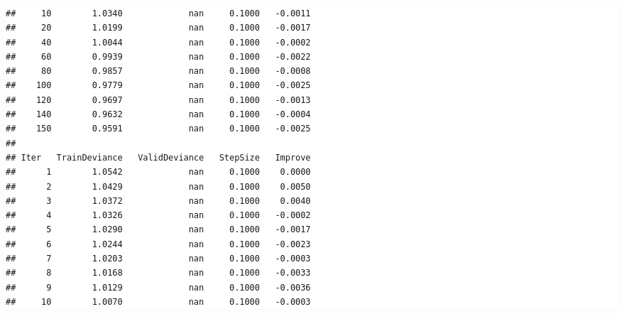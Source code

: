     ##     10        1.0340             nan     0.1000   -0.0011
    ##     20        1.0199             nan     0.1000   -0.0017
    ##     40        1.0044             nan     0.1000   -0.0002
    ##     60        0.9939             nan     0.1000   -0.0022
    ##     80        0.9857             nan     0.1000   -0.0008
    ##    100        0.9779             nan     0.1000   -0.0025
    ##    120        0.9697             nan     0.1000   -0.0013
    ##    140        0.9632             nan     0.1000   -0.0004
    ##    150        0.9591             nan     0.1000   -0.0025
    ## 
    ## Iter   TrainDeviance   ValidDeviance   StepSize   Improve
    ##      1        1.0542             nan     0.1000    0.0000
    ##      2        1.0429             nan     0.1000    0.0050
    ##      3        1.0372             nan     0.1000    0.0040
    ##      4        1.0326             nan     0.1000   -0.0002
    ##      5        1.0290             nan     0.1000   -0.0017
    ##      6        1.0244             nan     0.1000   -0.0023
    ##      7        1.0203             nan     0.1000   -0.0003
    ##      8        1.0168             nan     0.1000   -0.0033
    ##      9        1.0129             nan     0.1000   -0.0036
    ##     10        1.0070             nan     0.1000   -0.0003